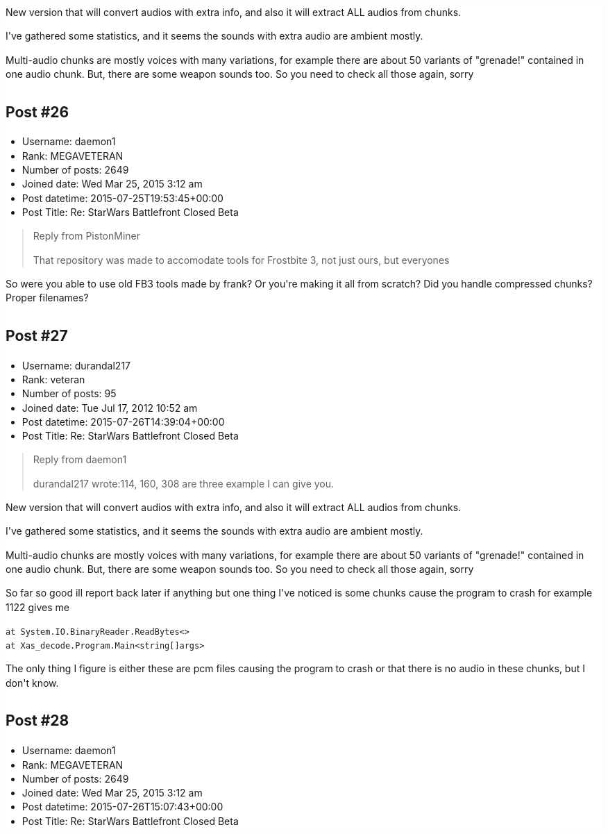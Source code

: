 New version that will convert audios with extra info, and also it will extract ALL audios from chunks.

I've gathered some statistics, and it seems the sounds with extra audio are ambient mostly.

Multi-audio chunks are mostly voices with many variations, for example there are about 50 variants of "grenade!" contained in one audio chunk. But, there are some weapon sounds too. So you need to check all those again, sorry
## Post #26
- Username: daemon1
- Rank: MEGAVETERAN
- Number of posts: 2649
- Joined date: Wed Mar 25, 2015 3:12 am
- Post datetime: 2015-07-25T19:53:45+00:00
- Post Title: Re: StarWars Battlefront Closed Beta

> Reply from PistonMiner
>
> That repository was made to accomodate tools for Frostbite 3, not just ours, but everyones

So were you able to use old FB3 tools made by frank? Or you're making it all from scratch? Did you handle compressed chunks? Proper filenames?
## Post #27
- Username: durandal217
- Rank: veteran
- Number of posts: 95
- Joined date: Tue Jul 17, 2012 10:52 am
- Post datetime: 2015-07-26T14:39:04+00:00
- Post Title: Re: StarWars Battlefront Closed Beta

> Reply from daemon1
>
> durandal217 wrote:114, 160, 308 are three example I can give you.

New version that will convert audios with extra info, and also it will extract ALL audios from chunks.

I've gathered some statistics, and it seems the sounds with extra audio are ambient mostly.

Multi-audio chunks are mostly voices with many variations, for example there are about 50 variants of "grenade!" contained in one audio chunk. But, there are some weapon sounds too. So you need to check all those again, sorry

So far so good ill report back later if anything but one thing I've noticed is some chunks cause the program to crash for example 1122 gives me 

```
at System.IO.BinaryReader.ReadBytes<>
at Xas_decode.Program.Main<string[]args>
```


The only thing I figure is either these are pcm files causing the program to crash or that there is no audio in these chunks, but I don't know.
## Post #28
- Username: daemon1
- Rank: MEGAVETERAN
- Number of posts: 2649
- Joined date: Wed Mar 25, 2015 3:12 am
- Post datetime: 2015-07-26T15:07:43+00:00
- Post Title: Re: StarWars Battlefront Closed Beta
